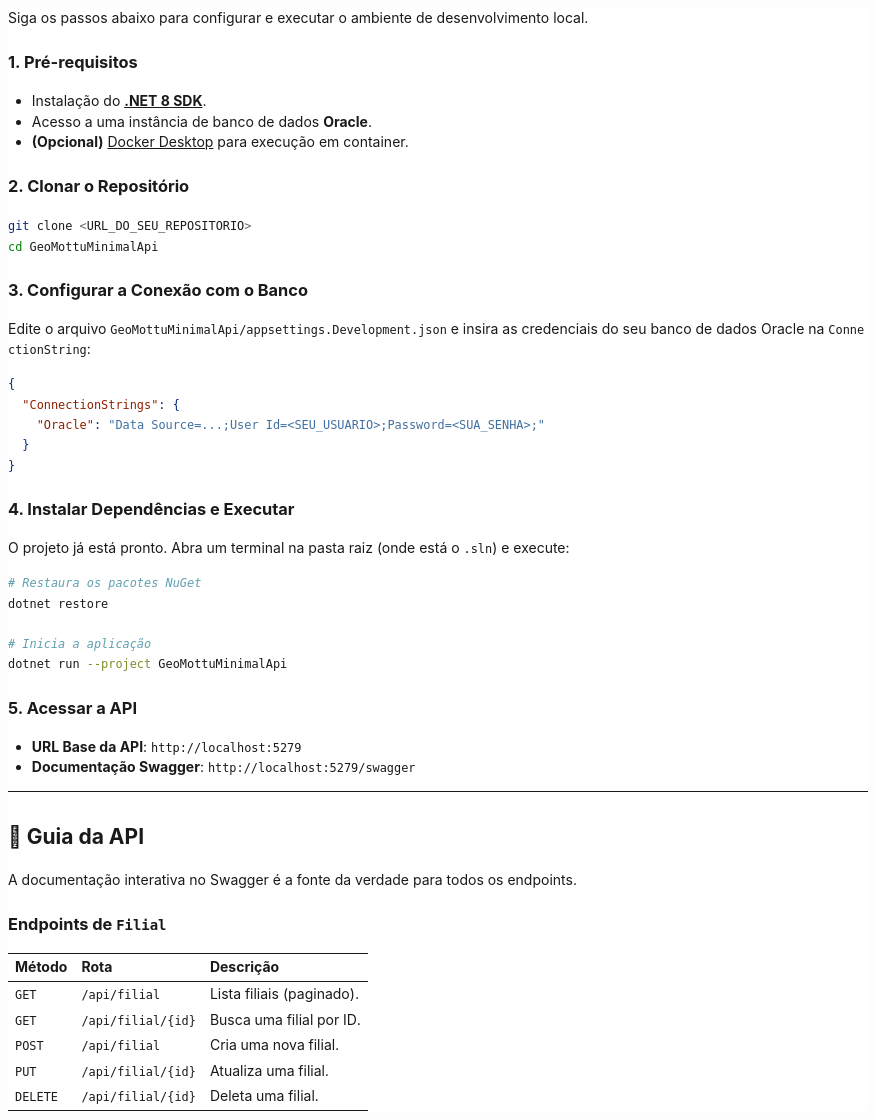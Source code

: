 Siga os passos abaixo para configurar e executar o ambiente de desenvolvimento local.

### 1. Pré-requisitos

-   Instalação do **[.NET 8 SDK](https://dotnet.microsoft.com/download/dotnet/8.0)**.
-   Acesso a uma instância de banco de dados **Oracle**.
-   **(Opcional)** [Docker Desktop](https://www.docker.com/products/docker-desktop/) para execução em container.

### 2. Clonar o Repositório

```bash
git clone <URL_DO_SEU_REPOSITORIO>
cd GeoMottuMinimalApi
```

### 3. Configurar a Conexão com o Banco

Edite o arquivo `GeoMottuMinimalApi/appsettings.Development.json` e insira as credenciais do seu banco de dados Oracle na `ConnectionString`:

```json
{
  "ConnectionStrings": {
    "Oracle": "Data Source=...;User Id=<SEU_USUARIO>;Password=<SUA_SENHA>;"
  }
}
```

### 4. Instalar Dependências e Executar

O projeto já está pronto. Abra um terminal na pasta raiz (onde está o `.sln`) e execute:

```bash
# Restaura os pacotes NuGet
dotnet restore

# Inicia a aplicação
dotnet run --project GeoMottuMinimalApi
```

### 5. Acessar a API

-   **URL Base da API**: `http://localhost:5279`
-   **Documentação Swagger**: `http://localhost:5279/swagger`

---

## 📖 Guia da API

A documentação interativa no Swagger é a fonte da verdade para todos os endpoints.

### Endpoints de `Filial`
| Método | Rota             | Descrição                 |
| :----- | :--------------- | :------------------------ |
| `GET`  | `/api/filial`    | Lista filiais (paginado).   |
| `GET`  | `/api/filial/{id}`| Busca uma filial por ID.    |
| `POST` | `/api/filial`    | Cria uma nova filial.       |
| `PUT`  | `/api/filial/{id}`| Atualiza uma filial.        |
| `DELETE`|`/api/filial/{id}`| Deleta uma filial.          |
